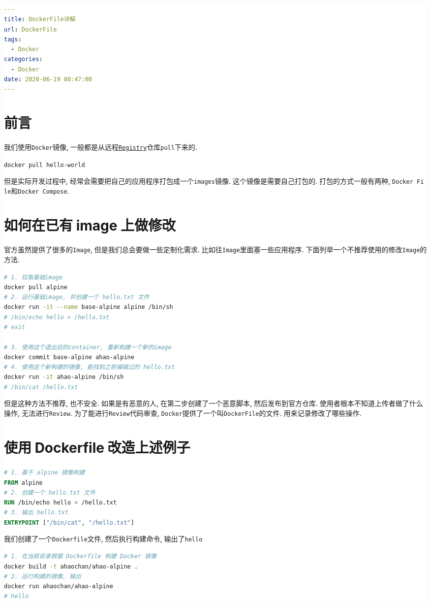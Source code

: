 ```yaml
---
title: DockerFile详解
url: DockerFile
tags:
  - Docker
categories:
  - Docker
date: 2020-06-19 00:47:00
---
```

# 前言
我们使用`Docker`镜像, 一般都是从远程[`Registry`](https://hub.docker.com/)仓库`pull`下来的.
```bash
docker pull hello-world
```
但是实际开发过程中, 经常会需要把自己的应用程序打包成一个`images`镜像. 这个镜像是需要自己打包的.
打包的方式一般有两种, `Docker File`和`Docker Compose`.



# 如何在已有 image 上做修改
官方虽然提供了很多的`Image`, 但是我们总会要做一些定制化需求.
比如往`Image`里面塞一些应用程序. 下面列举一个不推荐使用的修改`Image`的方法.
```bash
# 1. 拉取基础image
docker pull alpine
# 2. 运行基础image, 并创建一个 hello.txt 文件
docker run -it --name base-alpine alpine /bin/sh
# /bin/echo hello > /hello.txt
# exit

# 3. 使用这个退出后的container, 重新构建一个新的image
docker commit base-alpine ahao-alpine
# 4. 使用这个新构建的镜像, 能找到之前编辑过的 hello.txt
docker run -it ahao-alpine /bin/sh
# /bin/cat /hello.txt
```
但是这种方法不推荐, 也不安全.
如果是有恶意的人, 在第二步创建了一个恶意脚本, 然后发布到官方仓库. 使用者根本不知道上传者做了什么操作, 无法进行`Review`.
为了能进行`Review`代码审查, `Docker`提供了一个叫`DockerFile`的文件. 用来记录修改了哪些操作.

# 使用 Dockerfile 改造上述例子
```dockerfile
# 1. 基于 alpine 镜像构建
FROM alpine
# 2. 创建一个 hello.txt 文件
RUN /bin/echo hello > /hello.txt
# 3. 输出 hello.txt
ENTRYPOINT ["/bin/cat", "/hello.txt"]
```
我们创建了一个`Dockerfile`文件, 然后执行构建命令, 输出了`hello`
```bash
# 1. 在当前目录根据 Dockerfile 构建 Docker 镜像
docker build -t ahaochan/ahao-alpine .
# 2. 运行构建的镜像, 输出
docker run ahaochan/ahao-alpine
# hello
```
